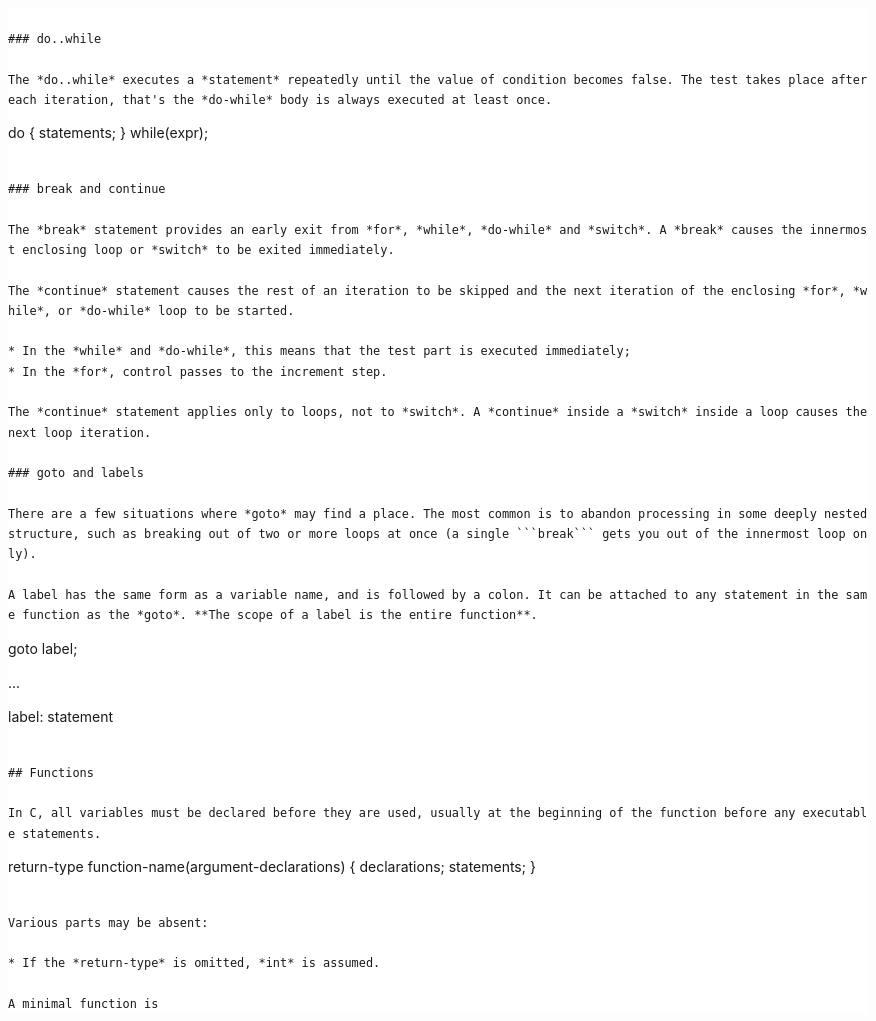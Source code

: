 ```

### do..while

The *do..while* executes a *statement* repeatedly until the value of condition becomes false. The test takes place after each iteration, that's the *do-while* body is always executed at least once.

```
do
{
    statements;
}
while(expr);
```

### break and continue

The *break* statement provides an early exit from *for*, *while*, *do-while* and *switch*. A *break* causes the innermost enclosing loop or *switch* to be exited immediately.

The *continue* statement causes the rest of an iteration to be skipped and the next iteration of the enclosing *for*, *while*, or *do-while* loop to be started.

* In the *while* and *do-while*, this means that the test part is executed immediately;
* In the *for*, control passes to the increment step.

The *continue* statement applies only to loops, not to *switch*. A *continue* inside a *switch* inside a loop causes the next loop iteration.

### goto and labels

There are a few situations where *goto* may find a place. The most common is to abandon processing in some deeply nested structure, such as breaking out of two or more loops at once (a single ```break``` gets you out of the innermost loop only).

A label has the same form as a variable name, and is followed by a colon. It can be attached to any statement in the same function as the *goto*. **The scope of a label is the entire function**.

```
goto label;

...

label:
  statement
```

## Functions

In C, all variables must be declared before they are used, usually at the beginning of the function before any executable statements.

```
return-type function-name(argument-declarations)
{
    declarations;
    statements;
}
```

Various parts may be absent:

* If the *return-type* is omitted, *int* is assumed.

A minimal function is

```